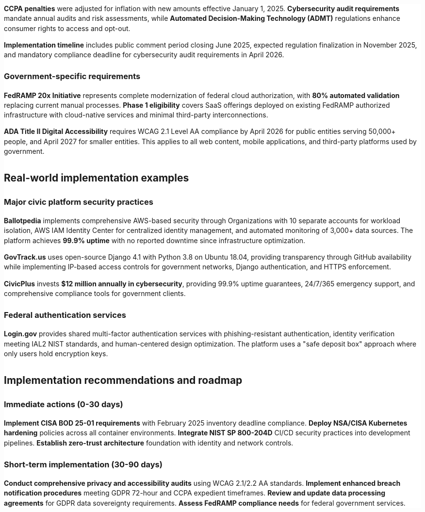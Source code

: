 **CCPA penalties** were adjusted for inflation with new amounts effective January 1, 2025. **Cybersecurity audit requirements** mandate annual audits and risk assessments, while **Automated Decision-Making Technology (ADMT)** regulations enhance consumer rights to access and opt-out.

**Implementation timeline** includes public comment period closing June 2025, expected regulation finalization in November 2025, and mandatory compliance deadline for cybersecurity audit requirements in April 2026.

### Government-specific requirements

**FedRAMP 20x Initiative** represents complete modernization of federal cloud authorization, with **80% automated validation** replacing current manual processes. **Phase 1 eligibility** covers SaaS offerings deployed on existing FedRAMP authorized infrastructure with cloud-native services and minimal third-party interconnections.

**ADA Title II Digital Accessibility** requires WCAG 2.1 Level AA compliance by April 2026 for public entities serving 50,000+ people, and April 2027 for smaller entities. This applies to all web content, mobile applications, and third-party platforms used by government.

## Real-world implementation examples

### Major civic platform security practices

**Ballotpedia** implements comprehensive AWS-based security through Organizations with 10 separate accounts for workload isolation, AWS IAM Identity Center for centralized identity management, and automated monitoring of 3,000+ data sources. The platform achieves **99.9% uptime** with no reported downtime since infrastructure optimization.

**GovTrack.us** uses open-source Django 4.1 with Python 3.8 on Ubuntu 18.04, providing transparency through GitHub availability while implementing IP-based access controls for government networks, Django authentication, and HTTPS enforcement.

**CivicPlus** invests **$12 million annually in cybersecurity**, providing 99.9% uptime guarantees, 24/7/365 emergency support, and comprehensive compliance tools for government clients.

### Federal authentication services

**Login.gov** provides shared multi-factor authentication services with phishing-resistant authentication, identity verification meeting IAL2 NIST standards, and human-centered design optimization. The platform uses a "safe deposit box" approach where only users hold encryption keys.

## Implementation recommendations and roadmap

### Immediate actions (0-30 days)

**Implement CISA BOD 25-01 requirements** with February 2025 inventory deadline compliance. **Deploy NSA/CISA Kubernetes hardening** policies across all container environments. **Integrate NIST SP 800-204D** CI/CD security practices into development pipelines. **Establish zero-trust architecture** foundation with identity and network controls.

### Short-term implementation (30-90 days)

**Conduct comprehensive privacy and accessibility audits** using WCAG 2.1/2.2 AA standards. **Implement enhanced breach notification procedures** meeting GDPR 72-hour and CCPA expedient timeframes. **Review and update data processing agreements** for GDPR data sovereignty requirements. **Assess FedRAMP compliance needs** for federal government services.
